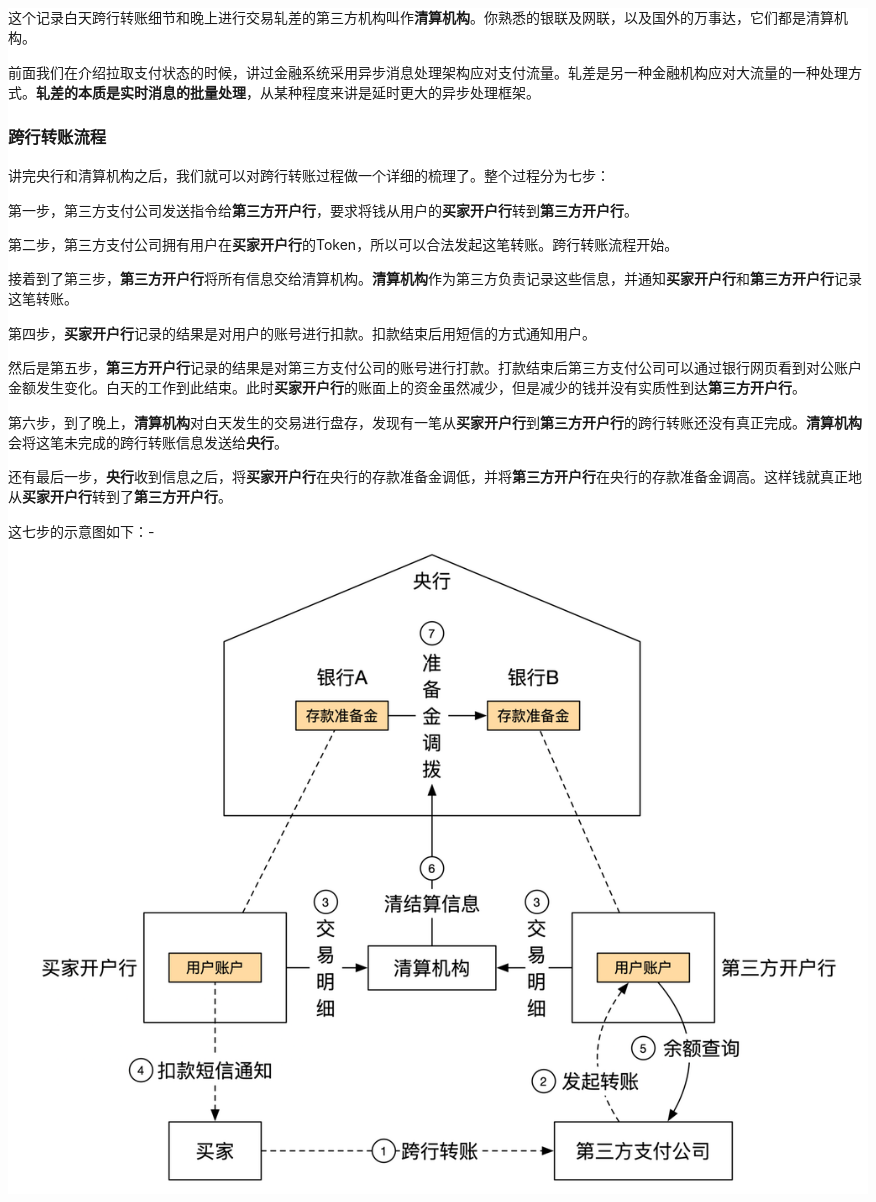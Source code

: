 <p>这个记录白天跨行转账细节和晚上进行交易轧差的第三方机构叫作<strong>清算机构</strong>。你熟悉的银联及网联，以及国外的万事达，它们都是清算机构。</p>

<p>前面我们在介绍拉取支付状态的时候，讲过金融系统采用异步消息处理架构应对支付流量。轧差是另一种金融机构应对大流量的一种处理方式。<strong>轧差的本质是实时消息的批量处理</strong>，从某种程度来讲是延时更大的异步处理框架。</p>

<h3 id="跨行转账流程">跨行转账流程</h3>

<p>讲完央行和清算机构之后，我们就可以对跨行转账过程做一个详细的梳理了。整个过程分为七步：</p>

<p>第一步，第三方支付公司发送指令给<strong>第三方开户行</strong>，要求将钱从用户的<strong>买家开户行</strong>转到<strong>第三方开户行</strong>。</p>

<p>第二步，第三方支付公司拥有用户在<strong>买家开户行</strong>的Token，所以可以合法发起这笔转账。跨行转账流程开始。</p>

<p>接着到了第三步，<strong>第三方开户行</strong>将所有信息交给清算机构。<strong>清算机构</strong>作为第三方负责记录这些信息，并通知<strong>买家开户行</strong>和<strong>第三方开户行</strong>记录这笔转账。</p>

<p>第四步，<strong>买家开户行</strong>记录的结果是对用户的账号进行扣款。扣款结束后用短信的方式通知用户。</p>

<p>然后是第五步，<strong>第三方开户行</strong>记录的结果是对第三方支付公司的账号进行打款。打款结束后第三方支付公司可以通过银行网页看到对公账户金额发生变化。白天的工作到此结束。此时<strong>买家开户行</strong>的账面上的资金虽然减少，但是减少的钱并没有实质性到达<strong>第三方开户行</strong>。</p>

<p>第六步，到了晚上，<strong>清算机构</strong>对白天发生的交易进行盘存，发现有一笔从<strong>买家开户行</strong>到<strong>第三方开户行</strong>的跨行转账还没有真正完成。<strong>清算机构</strong>会将这笔未完成的跨行转账信息发送给<strong>央行</strong>。</p>

<p>还有最后一步，<strong>央行</strong>收到信息之后，将<strong>买家开户行</strong>在央行的存款准备金调低，并将<strong>第三方开户行</strong>在央行的存款准备金调高。这样钱就真正地从<strong>买家开户行</strong>转到了<strong>第三方开户行</strong>。</p>

<p>这七步的示意图如下：-
<img src="assets/e00edf9d18d249f092cacf4f7c197c1f.jpg" alt="" /></p>
